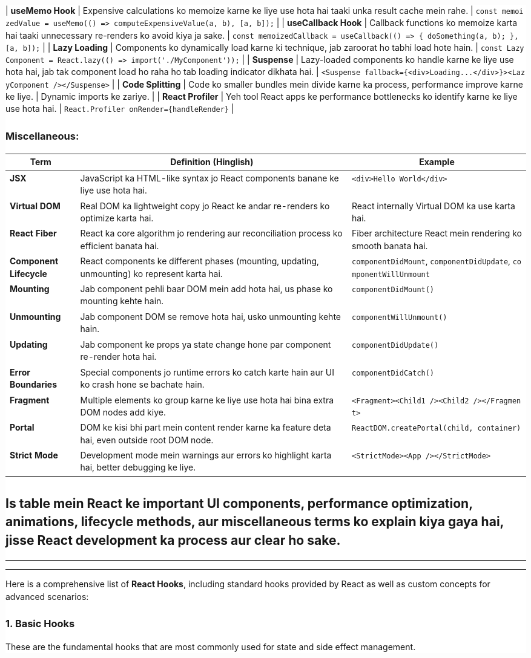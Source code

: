 | **useMemo Hook**                     | Expensive calculations ko memoize karne ke liye use hota hai taaki unka result cache mein rahe.         | `const memoizedValue = useMemo(() => computeExpensiveValue(a, b), [a, b]);`                                                             |
| **useCallback Hook**                 | Callback functions ko memoize karta hai taaki unnecessary re-renders ko avoid kiya ja sake.             | `const memoizedCallback = useCallback(() => { doSomething(a, b); }, [a, b]);`                                                          |
| **Lazy Loading**                     | Components ko dynamically load karne ki technique, jab zaroorat ho tabhi load hote hain.                | `const LazyComponent = React.lazy(() => import('./MyComponent'));`                                                                     |
| **Suspense**                         | Lazy-loaded components ko handle karne ke liye use hota hai, jab tak component load ho raha ho tab loading indicator dikhata hai. | `<Suspense fallback={<div>Loading...</div>}><LazyComponent /></Suspense>`                                                              |
| **Code Splitting**                   | Code ko smaller bundles mein divide karne ka process, performance improve karne ke liye.                | Dynamic imports ke zariye.                                                                                                              |
| **React Profiler**                   | Yeh tool React apps ke performance bottlenecks ko identify karne ke liye use hota hai.                 | `React.Profiler onRender={handleRender}`                                                                                                |

### Miscellaneous:

| **Term**                             | **Definition (Hinglish)**                                                                              | **Example**                                                                                                                            |
|--------------------------------------|--------------------------------------------------------------------------------------------------------|----------------------------------------------------------------------------------------------------------------------------------------|
| **JSX**                              | JavaScript ka HTML-like syntax jo React components banane ke liye use hota hai.                         | `<div>Hello World</div>`                                                                                                               |
| **Virtual DOM**                      | Real DOM ka lightweight copy jo React ke andar re-renders ko optimize karta hai.                        | React internally Virtual DOM ka use karta hai.                                                                                         |
| **React Fiber**                      | React ka core algorithm jo rendering aur reconciliation process ko efficient banata hai.                | Fiber architecture React mein rendering ko smooth banata hai.                                                                          |
| **Component Lifecycle**              | React components ke different phases (mounting, updating, unmounting) ko represent karta hai.           | `componentDidMount`, `componentDidUpdate`, `componentWillUnmount`                                                                       |
| **Mounting**                         | Jab component pehli baar DOM mein add hota hai, us phase ko mounting kehte hain.                        | `componentDidMount()`                                                                                                                  |
| **Unmounting**                       | Jab component DOM se remove hota hai, usko unmounting kehte hain.                                       | `componentWillUnmount()`                                                                                                               |
| **Updating**                         | Jab component ke props ya state change hone par component re-render hota hai.                           | `componentDidUpdate()`                                                                                                                 |
| **Error Boundaries**                 | Special components jo runtime errors ko catch karte hain aur UI ko crash hone se bachate hain.          | `componentDidCatch()`                                                                                                                  |
| **Fragment**                         | Multiple elements ko group karne ke liye use hota hai bina extra DOM nodes add kiye.                    | `<Fragment><Child1 /><Child2 /></Fragment>`                                                                                            |
| **Portal**                           | DOM ke kisi bhi part mein content render karne ka feature deta hai, even outside root DOM node.         | `ReactDOM.createPortal(child, container)`                                                                                              |
| **Strict Mode**                      | Development mode mein warnings aur errors ko highlight karta hai, better debugging ke liye.             | `<StrictMode><App /></StrictMode>`                                                                                                     |

Is table mein React ke important UI components, performance optimization, animations, lifecycle methods, aur miscellaneous terms ko explain kiya gaya hai, jisse React development ka process aur clear ho sake.
---
---
---

Here is a comprehensive list of **React Hooks**, including standard hooks provided by React as well as custom concepts for advanced scenarios:

### **1. Basic Hooks**
These are the fundamental hooks that are most commonly used for state and side effect management.
